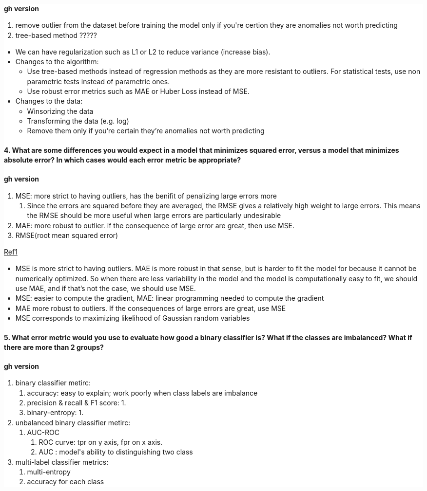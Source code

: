 **gh version**
1. remove outlier from the dataset before training the model only if you're certion they are anomalies not worth predicting
2. tree-based method ?????


- We can have regularization such as L1 or L2 to reduce variance (increase bias).
- Changes to the algorithm:
  - Use tree-based methods instead of regression methods as they are more resistant to outliers. For statistical tests,
   use non parametric tests instead of parametric ones.
  - Use robust error metrics such as MAE or Huber Loss instead of MSE.
- Changes to the data:
  - Winsorizing the data
  - Transforming the data (e.g. log)
  - Remove them only if you’re certain they’re anomalies not worth predicting

#### 4. What are some differences you would expect in a model that minimizes squared error, versus a model that minimizes absolute error? In which cases would each error metric be appropriate?
**gh version**
1. MSE: more strict to having outliers, has the benifit of penalizing large errors more  
    1. Since the errors are squared before they are averaged, the RMSE gives a relatively high weight to large errors.
     This means the RMSE should be more useful when large errors are particularly undesirable
2. MAE: more robust to outlier. if the consequence of large error are great, then use MSE.
3. RMSE(root mean squared error)

[Ref1](https://medium.com/human-in-a-machine-world/mae-and-rmse-which-metric-is-better-e60ac3bde13d)

- MSE is more strict to having outliers. MAE is more robust in that sense, 
but is harder to fit the model for because it cannot be numerically optimized. 
So when there are less variability in the model and the model is computationally easy to fit, 
we should use MAE, and if that’s not the case, we should use MSE.
- MSE: easier to compute the gradient, MAE: linear programming needed to compute the gradient
- MAE more robust to outliers. If the consequences of large errors are great, use MSE
- MSE corresponds to maximizing likelihood of Gaussian random variables

#### 5. What error metric would you use to evaluate how good a binary classifier is? What if the classes are imbalanced? What if there are more than 2 groups?

**gh version**
1. binary classifier metirc: 
    1. accuracy: easy to explain; work poorly when class labels are imbalance
    2. precision & recall & F1 score:
        1. 
    2. binary-entropy: 
        1.
2. unbalanced binary classifier metirc: 
    1. AUC-ROC
       1. ROC curve: tpr on y axis, fpr on x axis.
       2. AUC : model's ability to distinguishing two class
3. multi-label classifier metrics: 
    1. multi-entropy
    2. accuracy for each class
